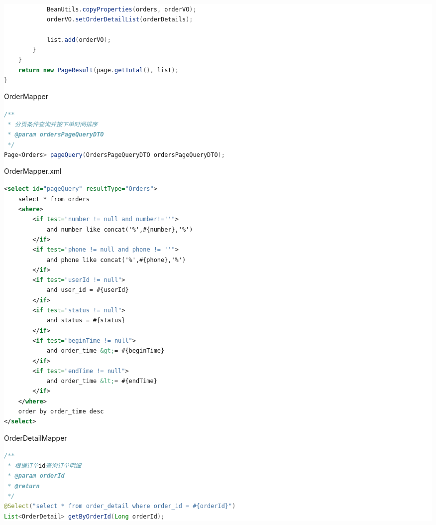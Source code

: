 ~~~java
            BeanUtils.copyProperties(orders, orderVO);
            orderVO.setOrderDetailList(orderDetails);

            list.add(orderVO);
        }
    }
    return new PageResult(page.getTotal(), list);
}
~~~

OrderMapper

~~~java
/**
 * 分页条件查询并按下单时间排序
 * @param ordersPageQueryDTO
 */
Page<Orders> pageQuery(OrdersPageQueryDTO ordersPageQueryDTO);
~~~

OrderMapper.xml

~~~xml
<select id="pageQuery" resultType="Orders">
    select * from orders
    <where>
        <if test="number != null and number!=''">
            and number like concat('%',#{number},'%')
        </if>
        <if test="phone != null and phone != ''">
            and phone like concat('%',#{phone},'%')
        </if>
        <if test="userId != null">
            and user_id = #{userId}
        </if>
        <if test="status != null">
            and status = #{status}
        </if>
        <if test="beginTime != null">
            and order_time &gt;= #{beginTime}
        </if>
        <if test="endTime != null">
            and order_time &lt;= #{endTime}
        </if>
    </where>
    order by order_time desc
</select>
~~~

OrderDetailMapper

~~~java
/**
 * 根据订单id查询订单明细
 * @param orderId
 * @return
 */
@Select("select * from order_detail where order_id = #{orderId}")
List<OrderDetail> getByOrderId(Long orderId);
~~~
